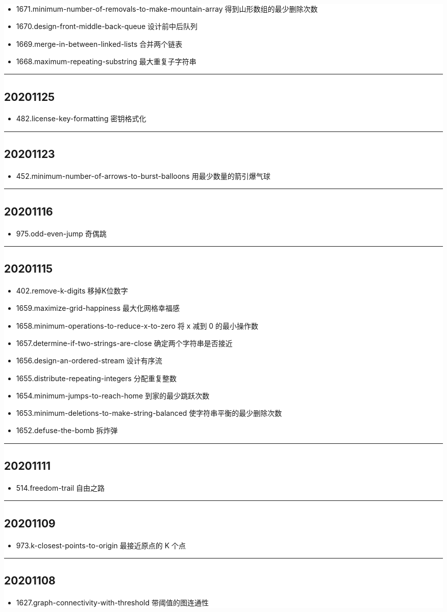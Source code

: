 * 1671.minimum-number-of-removals-to-make-mountain-array 得到山形数组的最少删除次数

* 1670.design-front-middle-back-queue 设计前中后队列

* 1669.merge-in-between-linked-lists 合并两个链表

* 1668.maximum-repeating-substring 最大重复子字符串

---
## 20201125
* 482.license-key-formatting 密钥格式化

---
## 20201123
* 452.minimum-number-of-arrows-to-burst-balloons 用最少数量的箭引爆气球

---
## 20201116
* 975.odd-even-jump 奇偶跳

---
## 20201115
* 402.remove-k-digits 移掉K位数字

* 1659.maximize-grid-happiness 最大化网格幸福感

* 1658.minimum-operations-to-reduce-x-to-zero 将 x 减到 0 的最小操作数

* 1657.determine-if-two-strings-are-close 确定两个字符串是否接近

* 1656.design-an-ordered-stream 设计有序流

* 1655.distribute-repeating-integers 分配重复整数

* 1654.minimum-jumps-to-reach-home 到家的最少跳跃次数

* 1653.minimum-deletions-to-make-string-balanced 使字符串平衡的最少删除次数

* 1652.defuse-the-bomb 拆炸弹

---
## 20201111
* 514.freedom-trail 自由之路

---
## 20201109
* 973.k-closest-points-to-origin 最接近原点的 K 个点

---
## 20201108
* 1627.graph-connectivity-with-threshold 带阈值的图连通性
